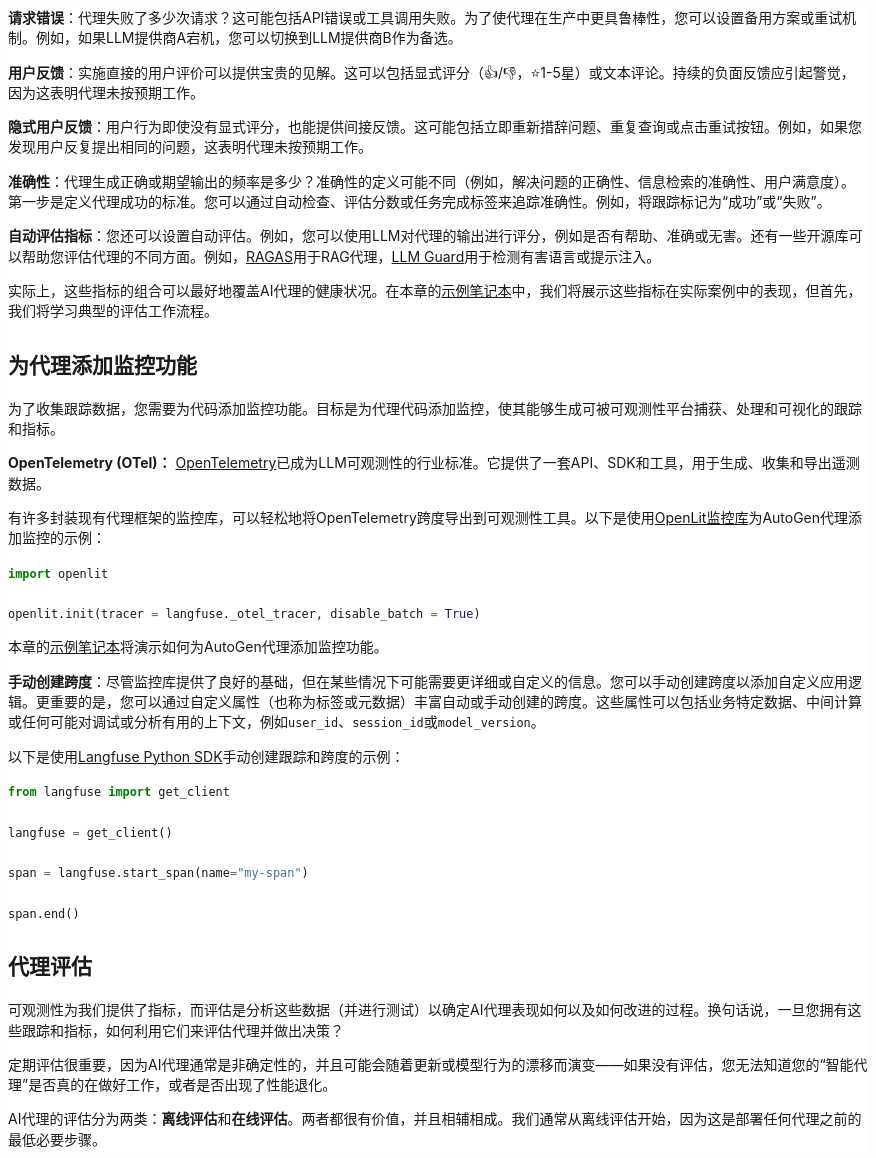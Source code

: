 **请求错误**：代理失败了多少次请求？这可能包括API错误或工具调用失败。为了使代理在生产中更具鲁棒性，您可以设置备用方案或重试机制。例如，如果LLM提供商A宕机，您可以切换到LLM提供商B作为备选。

**用户反馈**：实施直接的用户评价可以提供宝贵的见解。这可以包括显式评分（👍/👎，⭐1-5星）或文本评论。持续的负面反馈应引起警觉，因为这表明代理未按预期工作。

**隐式用户反馈**：用户行为即使没有显式评分，也能提供间接反馈。这可能包括立即重新措辞问题、重复查询或点击重试按钮。例如，如果您发现用户反复提出相同的问题，这表明代理未按预期工作。

**准确性**：代理生成正确或期望输出的频率是多少？准确性的定义可能不同（例如，解决问题的正确性、信息检索的准确性、用户满意度）。第一步是定义代理成功的标准。您可以通过自动检查、评估分数或任务完成标签来追踪准确性。例如，将跟踪标记为“成功”或“失败”。

**自动评估指标**：您还可以设置自动评估。例如，您可以使用LLM对代理的输出进行评分，例如是否有帮助、准确或无害。还有一些开源库可以帮助您评估代理的不同方面。例如，[RAGAS](https://docs.ragas.io/)用于RAG代理，[LLM Guard](https://llm-guard.com/)用于检测有害语言或提示注入。

实际上，这些指标的组合可以最好地覆盖AI代理的健康状况。在本章的[示例笔记本](../../../10-ai-agents-production/code_samples/10_autogen_evaluation.ipynb)中，我们将展示这些指标在实际案例中的表现，但首先，我们将学习典型的评估工作流程。

## 为代理添加监控功能

为了收集跟踪数据，您需要为代码添加监控功能。目标是为代理代码添加监控，使其能够生成可被可观测性平台捕获、处理和可视化的跟踪和指标。

**OpenTelemetry (OTel)：** [OpenTelemetry](https://opentelemetry.io/)已成为LLM可观测性的行业标准。它提供了一套API、SDK和工具，用于生成、收集和导出遥测数据。

有许多封装现有代理框架的监控库，可以轻松地将OpenTelemetry跨度导出到可观测性工具。以下是使用[OpenLit监控库](https://github.com/openlit/openlit)为AutoGen代理添加监控的示例：

```python
import openlit

openlit.init(tracer = langfuse._otel_tracer, disable_batch = True)
```

本章的[示例笔记本](../../../10-ai-agents-production/code_samples/10_autogen_evaluation.ipynb)将演示如何为AutoGen代理添加监控功能。

**手动创建跨度**：尽管监控库提供了良好的基础，但在某些情况下可能需要更详细或自定义的信息。您可以手动创建跨度以添加自定义应用逻辑。更重要的是，您可以通过自定义属性（也称为标签或元数据）丰富自动或手动创建的跨度。这些属性可以包括业务特定数据、中间计算或任何可能对调试或分析有用的上下文，例如`user_id`、`session_id`或`model_version`。

以下是使用[Langfuse Python SDK](https://langfuse.com/docs/sdk/python/sdk-v3)手动创建跟踪和跨度的示例：

```python
from langfuse import get_client
 
langfuse = get_client()
 
span = langfuse.start_span(name="my-span")
 
span.end()
```

## 代理评估

可观测性为我们提供了指标，而评估是分析这些数据（并进行测试）以确定AI代理表现如何以及如何改进的过程。换句话说，一旦您拥有这些跟踪和指标，如何利用它们来评估代理并做出决策？

定期评估很重要，因为AI代理通常是非确定性的，并且可能会随着更新或模型行为的漂移而演变——如果没有评估，您无法知道您的“智能代理”是否真的在做好工作，或者是否出现了性能退化。

AI代理的评估分为两类：**离线评估**和**在线评估**。两者都很有价值，并且相辅相成。我们通常从离线评估开始，因为这是部署任何代理之前的最低必要步骤。
